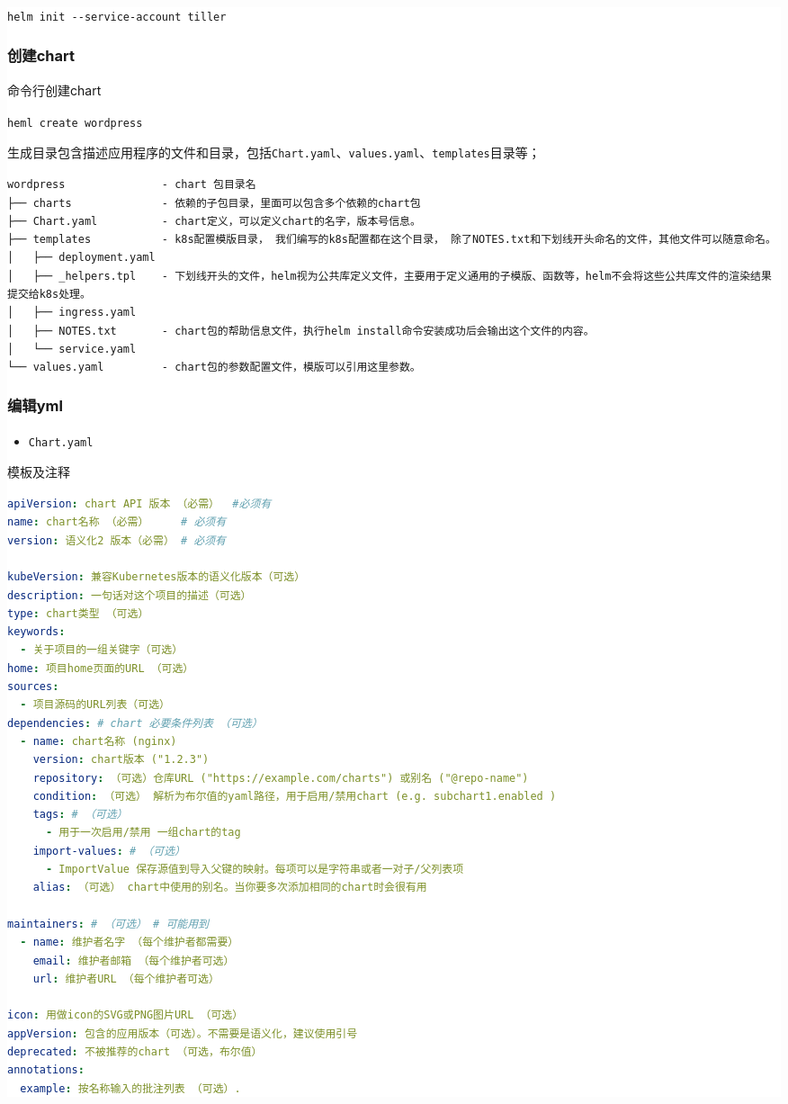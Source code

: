 ```shell
helm init --service-account tiller
```

### 创建chart	

命令行创建chart

```	
heml create wordpress	
```

生成目录包含描述应用程序的文件和目录，包括`Chart.yaml`、`values.yaml`、`templates`目录等；

```
wordpress               - chart 包目录名
├── charts              - 依赖的子包目录，里面可以包含多个依赖的chart包
├── Chart.yaml          - chart定义，可以定义chart的名字，版本号信息。
├── templates           - k8s配置模版目录， 我们编写的k8s配置都在这个目录， 除了NOTES.txt和下划线开头命名的文件，其他文件可以随意命名。
│   ├── deployment.yaml
│   ├── _helpers.tpl    - 下划线开头的文件，helm视为公共库定义文件，主要用于定义通用的子模版、函数等，helm不会将这些公共库文件的渲染结果提交给k8s处理。
│   ├── ingress.yaml
│   ├── NOTES.txt       - chart包的帮助信息文件，执行helm install命令安装成功后会输出这个文件的内容。
│   └── service.yaml
└── values.yaml         - chart包的参数配置文件，模版可以引用这里参数。
```

### 编辑yml

- `Chart.yaml`

模板及注释

```yaml
apiVersion: chart API 版本 （必需）  #必须有
name: chart名称 （必需）     # 必须有 
version: 语义化2 版本（必需） # 必须有

kubeVersion: 兼容Kubernetes版本的语义化版本（可选）
description: 一句话对这个项目的描述（可选）
type: chart类型 （可选）
keywords:
  - 关于项目的一组关键字（可选）
home: 项目home页面的URL （可选）
sources:
  - 项目源码的URL列表（可选）
dependencies: # chart 必要条件列表 （可选）
  - name: chart名称 (nginx)
    version: chart版本 ("1.2.3")
    repository: （可选）仓库URL ("https://example.com/charts") 或别名 ("@repo-name")
    condition: （可选） 解析为布尔值的yaml路径，用于启用/禁用chart (e.g. subchart1.enabled )
    tags: # （可选）
      - 用于一次启用/禁用 一组chart的tag
    import-values: # （可选）
      - ImportValue 保存源值到导入父键的映射。每项可以是字符串或者一对子/父列表项
    alias: （可选） chart中使用的别名。当你要多次添加相同的chart时会很有用

maintainers: # （可选） # 可能用到
  - name: 维护者名字 （每个维护者都需要）
    email: 维护者邮箱 （每个维护者可选）
    url: 维护者URL （每个维护者可选）

icon: 用做icon的SVG或PNG图片URL （可选）
appVersion: 包含的应用版本（可选）。不需要是语义化，建议使用引号
deprecated: 不被推荐的chart （可选，布尔值）
annotations:
  example: 按名称输入的批注列表 （可选）.
```